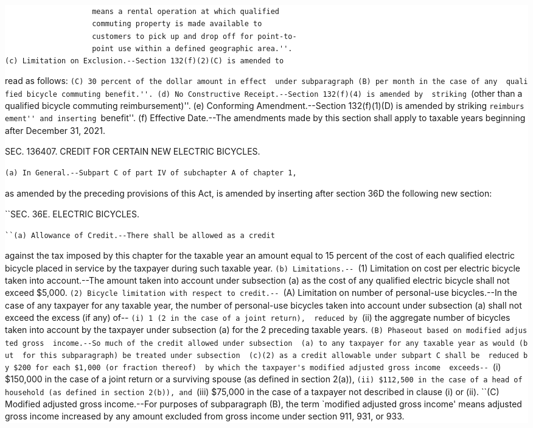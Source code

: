                         means a rental operation at which qualified 
                        commuting property is made available to 
                        customers to pick up and drop off for point-to-
                        point use within a defined geographic area.''.
    (c) Limitation on Exclusion.--Section 132(f)(2)(C) is amended to 
read as follows:
                    ``(C) 30 percent of the dollar amount in effect 
                under subparagraph (B) per month in the case of any 
                qualified bicycle commuting benefit.''.
    (d) No Constructive Receipt.--Section 132(f)(4) is amended by 
striking ``(other than a qualified bicycle commuting reimbursement)''.
    (e) Conforming Amendment.--Section 132(f)(1)(D) is amended by 
striking ``reimbursement'' and inserting ``benefit''.
    (f) Effective Date.--The amendments made by this section shall 
apply to taxable years beginning after December 31, 2021.

SEC. 136407. CREDIT FOR CERTAIN NEW ELECTRIC BICYCLES.

    (a) In General.--Subpart C of part IV of subchapter A of chapter 1, 
as amended by the preceding provisions of this Act, is amended by 
inserting after section 36D the following new section:

``SEC. 36E. ELECTRIC BICYCLES.

    ``(a) Allowance of Credit.--There shall be allowed as a credit 
against the tax imposed by this chapter for the taxable year an amount 
equal to 15 percent of the cost of each qualified electric bicycle 
placed in service by the taxpayer during such taxable year.
    ``(b) Limitations.--
            ``(1) Limitation on cost per electric bicycle taken into 
        account.--The amount taken into account under subsection (a) as 
        the cost of any qualified electric bicycle shall not exceed 
        $5,000.
            ``(2) Bicycle limitation with respect to credit.--
                    ``(A) Limitation on number of personal-use 
                bicycles.--In the case of any taxpayer for any taxable 
                year, the number of personal-use bicycles taken into 
                account under subsection (a) shall not exceed the 
                excess (if any) of--
                            ``(i) 1 (2 in the case of a joint return), 
                        reduced by
                            ``(ii) the aggregate number of bicycles 
                        taken into account by the taxpayer under 
                        subsection (a) for the 2 preceding taxable 
                        years.
                    ``(B) Phaseout based on modified adjusted gross 
                income.--So much of the credit allowed under subsection 
                (a) to any taxpayer for any taxable year as would (but 
                for this subparagraph) be treated under subsection 
                (c)(2) as a credit allowable under subpart C shall be 
                reduced by $200 for each $1,000 (or fraction thereof) 
                by which the taxpayer's modified adjusted gross income 
                exceeds--
                            ``(i) $150,000 in the case of a joint 
                        return or a surviving spouse (as defined in 
                        section 2(a)),
                            ``(ii) $112,500 in the case of a head of 
                        household (as defined in section 2(b)), and
                            ``(iii) $75,000 in the case of a taxpayer 
                        not described in clause (i) or (ii).
                    ``(C) Modified adjusted gross income.--For purposes 
                of subparagraph (B), the term `modified adjusted gross 
                income' means adjusted gross income increased by any 
                amount excluded from gross income under section 911, 
                931, or 933.